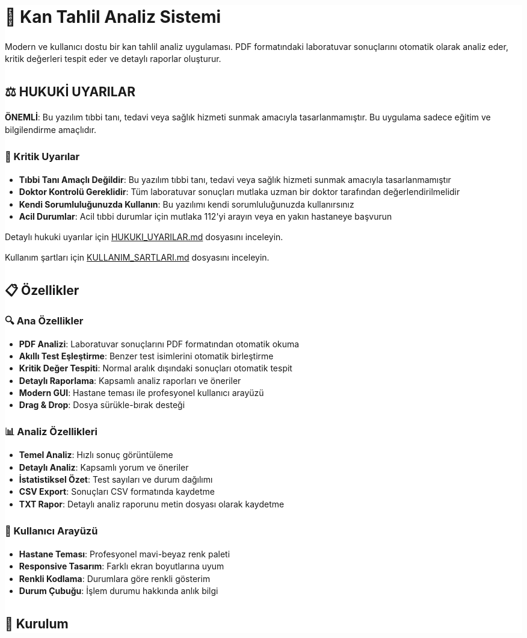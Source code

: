 # 🏥 Kan Tahlil Analiz Sistemi

Modern ve kullanıcı dostu bir kan tahlil analiz uygulaması. PDF formatındaki laboratuvar sonuçlarını otomatik olarak analiz eder, kritik değerleri tespit eder ve detaylı raporlar oluşturur.

## ⚖️ HUKUKİ UYARILAR

**ÖNEMLİ**: Bu yazılım tıbbi tanı, tedavi veya sağlık hizmeti sunmak amacıyla tasarlanmamıştır. Bu uygulama sadece eğitim ve bilgilendirme amaçlıdır.

### 🚨 Kritik Uyarılar

- **Tıbbi Tanı Amaçlı Değildir**: Bu yazılım tıbbi tanı, tedavi veya sağlık hizmeti sunmak amacıyla tasarlanmamıştır
- **Doktor Kontrolü Gereklidir**: Tüm laboratuvar sonuçları mutlaka uzman bir doktor tarafından değerlendirilmelidir
- **Kendi Sorumluluğunuzda Kullanın**: Bu yazılımı kendi sorumluluğunuzda kullanırsınız
- **Acil Durumlar**: Acil tıbbi durumlar için mutlaka 112'yi arayın veya en yakın hastaneye başvurun

Detaylı hukuki uyarılar için [HUKUKI_UYARILAR.md](HUKUKI_UYARILAR.md) dosyasını inceleyin.

Kullanım şartları için [KULLANIM_SARTLARI.md](KULLANIM_SARTLARI.md) dosyasını inceleyin.

## 📋 Özellikler

### 🔍 Ana Özellikler

- **PDF Analizi**: Laboratuvar sonuçlarını PDF formatından otomatik okuma
- **Akıllı Test Eşleştirme**: Benzer test isimlerini otomatik birleştirme
- **Kritik Değer Tespiti**: Normal aralık dışındaki sonuçları otomatik tespit
- **Detaylı Raporlama**: Kapsamlı analiz raporları ve öneriler
- **Modern GUI**: Hastane teması ile profesyonel kullanıcı arayüzü
- **Drag & Drop**: Dosya sürükle-bırak desteği

### 📊 Analiz Özellikleri

- **Temel Analiz**: Hızlı sonuç görüntüleme
- **Detaylı Analiz**: Kapsamlı yorum ve öneriler
- **İstatistiksel Özet**: Test sayıları ve durum dağılımı
- **CSV Export**: Sonuçları CSV formatında kaydetme
- **TXT Rapor**: Detaylı analiz raporunu metin dosyası olarak kaydetme

### 🎨 Kullanıcı Arayüzü

- **Hastane Teması**: Profesyonel mavi-beyaz renk paleti
- **Responsive Tasarım**: Farklı ekran boyutlarına uyum
- **Renkli Kodlama**: Durumlara göre renkli gösterim
- **Durum Çubuğu**: İşlem durumu hakkında anlık bilgi

## 🚀 Kurulum
